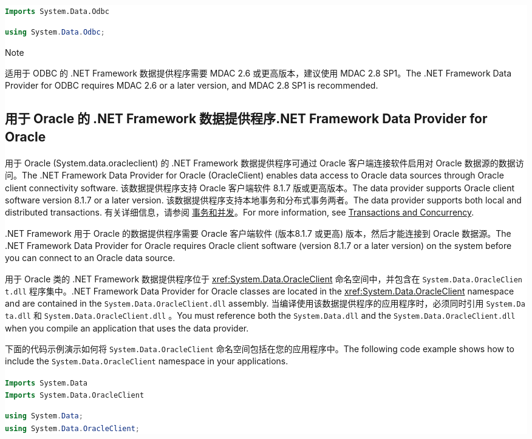 ```vb  
Imports System.Data.Odbc  
```  
  
```csharp  
using System.Data.Odbc;  
```  
  
> [!NOTE]
> <span data-ttu-id="a5d28-207">适用于 ODBC 的 .NET Framework 数据提供程序需要 MDAC 2.6 或更高版本，建议使用 MDAC 2.8 SP1。</span><span class="sxs-lookup"><span data-stu-id="a5d28-207">The .NET Framework Data Provider for ODBC requires MDAC 2.6 or a later version, and MDAC 2.8 SP1 is recommended.</span></span>
  
## <a name="net-framework-data-provider-for-oracle"></a><span data-ttu-id="a5d28-208">用于 Oracle 的 .NET Framework 数据提供程序</span><span class="sxs-lookup"><span data-stu-id="a5d28-208">.NET Framework Data Provider for Oracle</span></span>  

 <span data-ttu-id="a5d28-209">用于 Oracle (System.data.oracleclient) 的 .NET Framework 数据提供程序可通过 Oracle 客户端连接软件启用对 Oracle 数据源的数据访问。</span><span class="sxs-lookup"><span data-stu-id="a5d28-209">The .NET Framework Data Provider for Oracle (OracleClient) enables data access to Oracle data sources through Oracle client connectivity software.</span></span> <span data-ttu-id="a5d28-210">该数据提供程序支持 Oracle 客户端软件 8.1.7 版或更高版本。</span><span class="sxs-lookup"><span data-stu-id="a5d28-210">The data provider supports Oracle client software version 8.1.7 or a later version.</span></span> <span data-ttu-id="a5d28-211">该数据提供程序支持本地事务和分布式事务两者。</span><span class="sxs-lookup"><span data-stu-id="a5d28-211">The data provider supports both local and distributed transactions.</span></span> <span data-ttu-id="a5d28-212">有关详细信息，请参阅 [事务和并发](transactions-and-concurrency.md)。</span><span class="sxs-lookup"><span data-stu-id="a5d28-212">For more information, see [Transactions and Concurrency](transactions-and-concurrency.md).</span></span>  
  
 <span data-ttu-id="a5d28-213">.NET Framework 用于 Oracle 的数据提供程序需要 Oracle 客户端软件 (版本8.1.7 或更高) 版本，然后才能连接到 Oracle 数据源。</span><span class="sxs-lookup"><span data-stu-id="a5d28-213">The .NET Framework Data Provider for Oracle requires Oracle client software (version 8.1.7 or a later version) on the system before you can connect to an Oracle data source.</span></span>  
  
 <span data-ttu-id="a5d28-214">用于 Oracle 类的 .NET Framework 数据提供程序位于 <xref:System.Data.OracleClient> 命名空间中，并包含在 `System.Data.OracleClient.dll` 程序集中。</span><span class="sxs-lookup"><span data-stu-id="a5d28-214">.NET Framework Data Provider for Oracle classes are located in the <xref:System.Data.OracleClient> namespace and are contained in the `System.Data.OracleClient.dll` assembly.</span></span> <span data-ttu-id="a5d28-215">当编译使用该数据提供程序的应用程序时，必须同时引用 `System.Data.dll` 和 `System.Data.OracleClient.dll` 。</span><span class="sxs-lookup"><span data-stu-id="a5d28-215">You must reference both the `System.Data.dll` and the `System.Data.OracleClient.dll` when you compile an application that uses the data provider.</span></span>  
  
 <span data-ttu-id="a5d28-216">下面的代码示例演示如何将 `System.Data.OracleClient` 命名空间包括在您的应用程序中。</span><span class="sxs-lookup"><span data-stu-id="a5d28-216">The following code example shows how to include the `System.Data.OracleClient` namespace in your applications.</span></span>  
  
```vb  
Imports System.Data  
Imports System.Data.OracleClient  
```  
  
```csharp  
using System.Data;  
using System.Data.OracleClient;  
```  
  